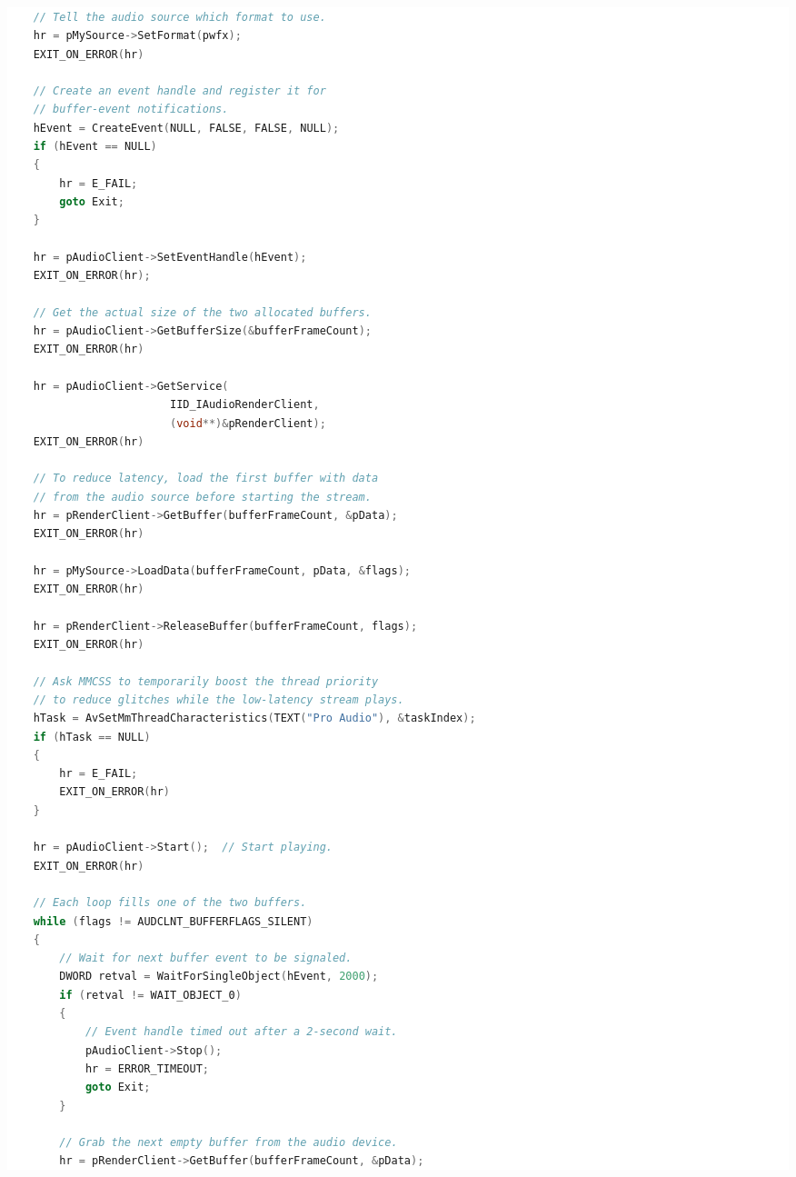 ```C++
    // Tell the audio source which format to use.
    hr = pMySource->SetFormat(pwfx);
    EXIT_ON_ERROR(hr)

    // Create an event handle and register it for
    // buffer-event notifications.
    hEvent = CreateEvent(NULL, FALSE, FALSE, NULL);
    if (hEvent == NULL)
    {
        hr = E_FAIL;
        goto Exit;
    }

    hr = pAudioClient->SetEventHandle(hEvent);
    EXIT_ON_ERROR(hr);

    // Get the actual size of the two allocated buffers.
    hr = pAudioClient->GetBufferSize(&bufferFrameCount);
    EXIT_ON_ERROR(hr)

    hr = pAudioClient->GetService(
                         IID_IAudioRenderClient,
                         (void**)&pRenderClient);
    EXIT_ON_ERROR(hr)

    // To reduce latency, load the first buffer with data
    // from the audio source before starting the stream.
    hr = pRenderClient->GetBuffer(bufferFrameCount, &pData);
    EXIT_ON_ERROR(hr)

    hr = pMySource->LoadData(bufferFrameCount, pData, &flags);
    EXIT_ON_ERROR(hr)

    hr = pRenderClient->ReleaseBuffer(bufferFrameCount, flags);
    EXIT_ON_ERROR(hr)

    // Ask MMCSS to temporarily boost the thread priority
    // to reduce glitches while the low-latency stream plays.
    hTask = AvSetMmThreadCharacteristics(TEXT("Pro Audio"), &taskIndex);
    if (hTask == NULL)
    {
        hr = E_FAIL;
        EXIT_ON_ERROR(hr)
    }

    hr = pAudioClient->Start();  // Start playing.
    EXIT_ON_ERROR(hr)

    // Each loop fills one of the two buffers.
    while (flags != AUDCLNT_BUFFERFLAGS_SILENT)
    {
        // Wait for next buffer event to be signaled.
        DWORD retval = WaitForSingleObject(hEvent, 2000);
        if (retval != WAIT_OBJECT_0)
        {
            // Event handle timed out after a 2-second wait.
            pAudioClient->Stop();
            hr = ERROR_TIMEOUT;
            goto Exit;
        }

        // Grab the next empty buffer from the audio device.
        hr = pRenderClient->GetBuffer(bufferFrameCount, &pData);
```